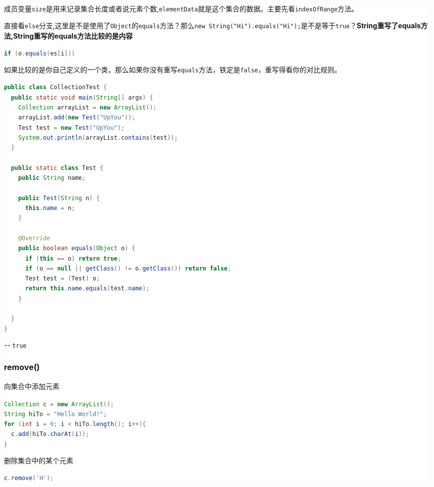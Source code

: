 成员变量`size`是用来记录集合长度或者说元素个数,`elementData`就是这个集合的数据。主要先看`indexOfRange`方法。

直接看`else`分支,这里是不是使用了`Object`的`equals`方法？那么`new String("Hi").equals("Hi");`是不是等于`true`？**String重写了equals方法,String重写的equals方法比较的是内容**

```java
if (o.equals(es[i]))
```

如果比较的是你自己定义的一个类，那么如果你没有重写`equals`方法，铁定是`false`，重写得看你的对比规则。

```java
public class CollectionTest {
  public static void main(String[] args) {
    Collection arrayList = new ArrayList();
    arrayList.add(new Test("UpYou"));
    Test test = new Test("UpYou");
    System.out.println(arrayList.contains(test));
  }

  public static class Test {
    public String name;

    public Test(String n) {
      this.name = n;
    }

    @Override
    public boolean equals(Object o) {
      if (this == o) return true;
      if (o == null || getClass() != o.getClass()) return false;
      Test test = (Test) o;
      return this.name.equals(test.name);
    }

  }
}
```

\-- `true`


### remove()

向集合中添加元素

```java
Collection c = new ArrayList();
String hiTo = "Hello World!";
for (int i = 0; i < hiTo.length(); i++){
  c.add(hiTo.charAt(i));
}
```

删除集合中的某个元素

```java
c.remove('H');
```
